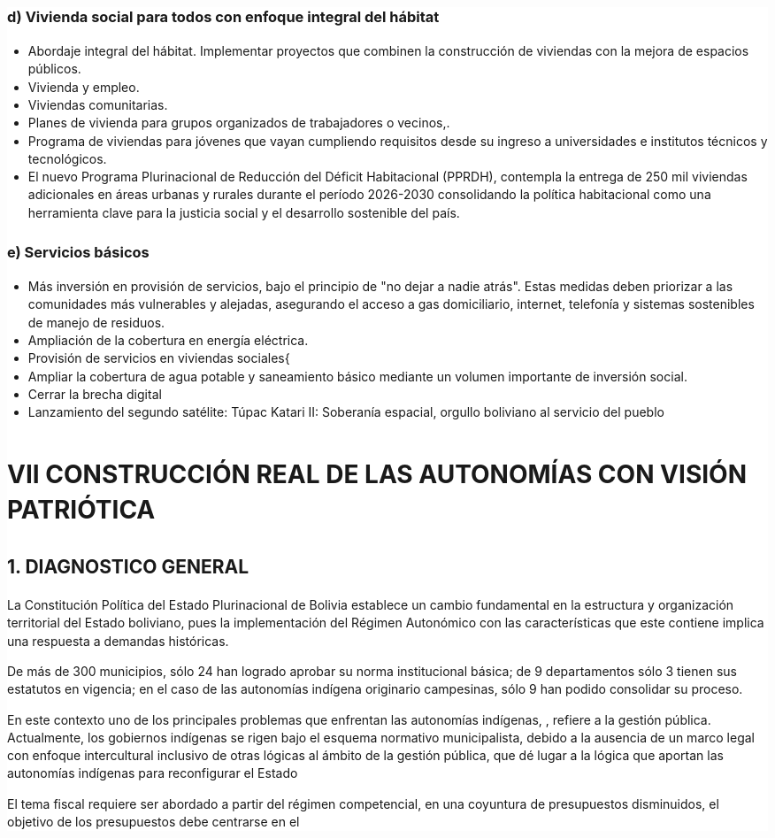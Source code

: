 ### d) Vivienda social para todos con enfoque integral del hábitat 

- Abordaje integral del hábitat. Implementar proyectos que combinen la construcción de viviendas con la mejora de espacios públicos.
- Vivienda y empleo.
- Viviendas comunitarias.
- Planes de vivienda para grupos organizados de trabajadores o vecinos,.
- Programa de viviendas para jóvenes que vayan cumpliendo requisitos desde su ingreso a universidades e institutos técnicos y tecnológicos.
- El nuevo Programa Plurinacional de Reducción del Déficit Habitacional (PPRDH), contempla la entrega de 250 mil viviendas adicionales en áreas urbanas y rurales durante el período 2026-2030 consolidando la política habitacional como una herramienta clave para la justicia social y el desarrollo sostenible del país.


### e) Servicios básicos

- Más inversión en provisión de servicios, bajo el principio de "no dejar a nadie atrás". Estas medidas deben priorizar a las comunidades más vulnerables y alejadas, asegurando el acceso a gas domiciliario, internet, telefonía y sistemas sostenibles de manejo de residuos.
- Ampliación de la cobertura en energía eléctrica.
- Provisión de servicios en viviendas sociales\{
- Ampliar la cobertura de agua potable y saneamiento básico mediante un volumen importante de inversión social.
- Cerrar la brecha digital
- Lanzamiento del segundo satélite: Túpac Katari II: Soberanía espacial, orgullo boliviano al servicio del pueblo


# VII CONSTRUCCIÓN REAL DE LAS AUTONOMÍAS CON VISIÓN PATRIÓTICA

## 1. DIAGNOSTICO GENERAL

La Constitución Política del Estado Plurinacional de Bolivia establece un cambio fundamental en la estructura y organización territorial del Estado boliviano, pues la implementación del Régimen Autonómico con las características que este contiene implica una respuesta a demandas históricas.

De más de 300 municipios, sólo 24 han logrado aprobar su norma institucional básica; de 9 departamentos sólo 3 tienen sus estatutos en vigencia; en el caso de las autonomías indígena originario campesinas, sólo 9 han podido consolidar su proceso.

En este contexto uno de los principales problemas que enfrentan las autonomías indígenas, , refiere a la gestión pública. Actualmente, los gobiernos indígenas se rigen bajo el esquema normativo municipalista, debido a la ausencia de un marco legal con enfoque intercultural inclusivo de otras lógicas al ámbito de la gestión pública, que dé lugar a la lógica que aportan las autonomías indígenas para reconfigurar el Estado

El tema fiscal requiere ser abordado a partir del régimen competencial, en una coyuntura de presupuestos disminuidos, el objetivo de los presupuestos debe centrarse en el
